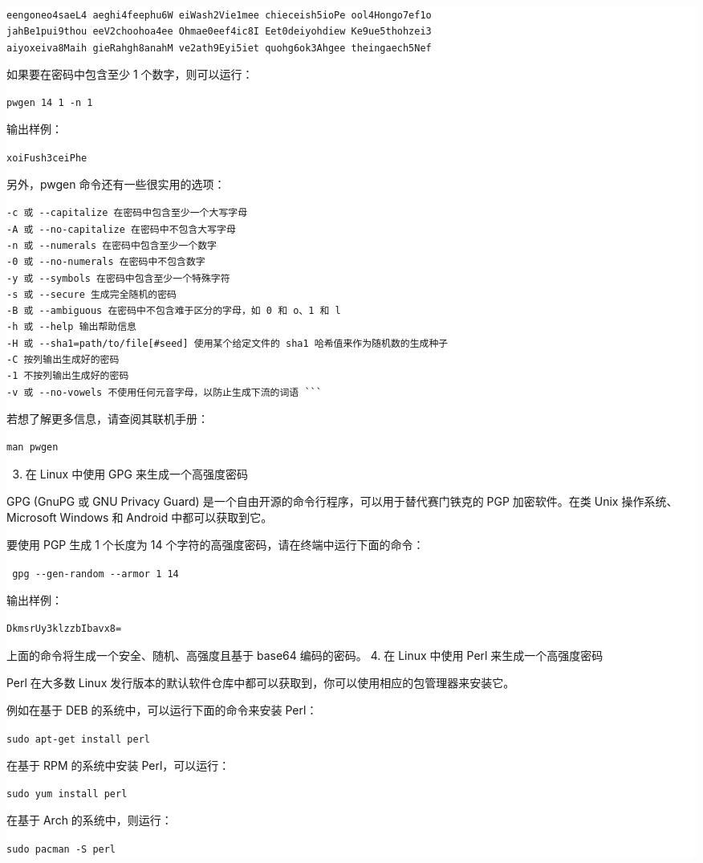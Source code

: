     eengoneo4saeL4 aeghi4feephu6W eiWash2Vie1mee chieceish5ioPe ool4Hongo7ef1o
    jahBe1pui9thou eeV2choohoa4ee Ohmae0eef4ic8I Eet0deiyohdiew Ke9ue5thohzei3
    aiyoxeiva8Maih gieRahgh8anahM ve2ath9Eyi5iet quohg6ok3Ahgee theingaech5Nef

如果要在密码中包含至少 1 个数字，则可以运行：

    pwgen 14 1 -n 1

输出样例：

    xoiFush3ceiPhe

另外，pwgen 命令还有一些很实用的选项：

    -c 或 --capitalize 在密码中包含至少一个大写字母
    -A 或 --no-capitalize 在密码中不包含大写字母
    -n 或 --numerals 在密码中包含至少一个数字
    -0 或 --no-numerals 在密码中不包含数字
    -y 或 --symbols 在密码中包含至少一个特殊字符
    -s 或 --secure 生成完全随机的密码
    -B 或 --ambiguous 在密码中不包含难于区分的字母，如 0 和 o、1 和 l
    -h 或 --help 输出帮助信息
    -H 或 --sha1=path/to/file[#seed] 使用某个给定文件的 sha1 哈希值来作为随机数的生成种子
    -C 按列输出生成好的密码
    -1 不按列输出生成好的密码
    -v 或 --no-vowels 不使用任何元音字母，以防止生成下流的词语 ```

若想了解更多信息，请查阅其联机手册：

    man pwgen

3. 在 Linux 中使用 GPG 来生成一个高强度密码

GPG (GnuPG 或 GNU Privacy Guard) 是一个自由开源的命令行程序，可以用于替代赛门铁克的 PGP 加密软件。在类 Unix 操作系统、Microsoft Windows 和 Android 中都可以获取到它。

要使用 PGP 生成 1 个长度为 14 个字符的高强度密码，请在终端中运行下面的命令：

     gpg --gen-random --armor 1 14

输出样例：

    DkmsrUy3klzzbIbavx8=

上面的命令将生成一个安全、随机、高强度且基于 base64 编码的密码。
4. 在 Linux 中使用 Perl 来生成一个高强度密码

Perl 在大多数 Linux 发行版本的默认软件仓库中都可以获取到，你可以使用相应的包管理器来安装它。

例如在基于 DEB 的系统中，可以运行下面的命令来安装 Perl：

    sudo apt-get install perl

在基于 RPM 的系统中安装 Perl，可以运行：

    sudo yum install perl

在基于 Arch 的系统中，则运行：

    sudo pacman -S perl
